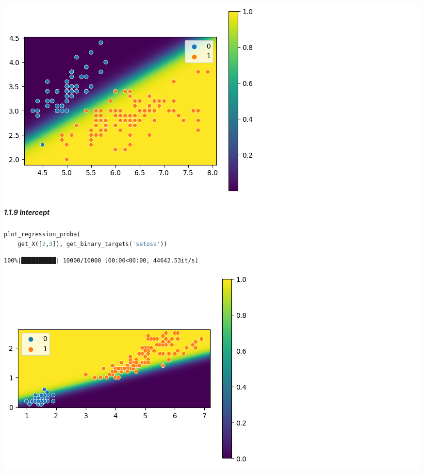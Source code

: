 ![png](log_regression_files/log_regression_23_0.png)
    


##### 1.1.9 Intercept


```python
plot_regression_proba(
    get_X([2,3]), get_binary_targets('setosa'))
```

    100%|██████████| 10000/10000 [00:00<00:00, 44642.53it/s]
    


    
![png](log_regression_files/log_regression_25_1.png)
    